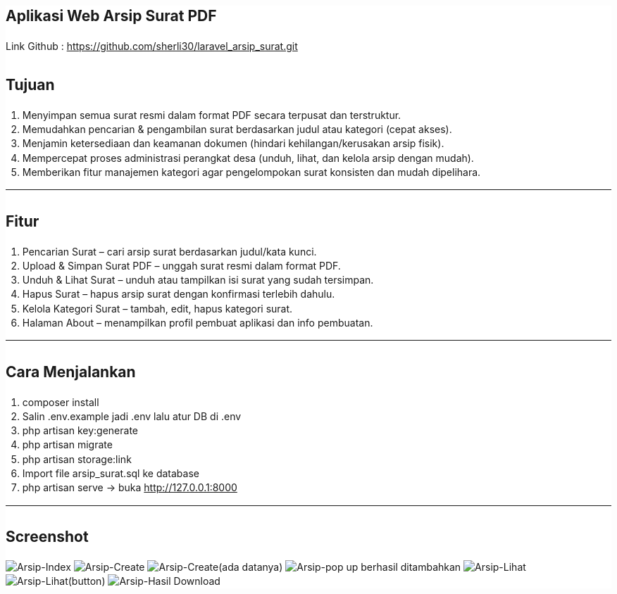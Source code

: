 ## Aplikasi Web Arsip Surat PDF

Link Github : https://github.com/sherli30/laravel_arsip_surat.git

## Tujuan
1. Menyimpan semua surat resmi dalam format PDF secara terpusat dan terstruktur.
2. Memudahkan pencarian & pengambilan surat berdasarkan judul atau kategori (cepat akses).
3. Menjamin ketersediaan dan keamanan dokumen (hindari kehilangan/kerusakan arsip fisik).
4. Mempercepat proses administrasi perangkat desa (unduh, lihat, dan kelola arsip dengan mudah).
5. Memberikan fitur manajemen kategori agar pengelompokan surat konsisten dan mudah dipelihara.

-----

## Fitur
1. Pencarian Surat – cari arsip surat berdasarkan judul/kata kunci.
2. Upload & Simpan Surat PDF – unggah surat resmi dalam format PDF.
3. Unduh & Lihat Surat – unduh atau tampilkan isi surat yang sudah tersimpan.
4. Hapus Surat – hapus arsip surat dengan konfirmasi terlebih dahulu.
5. Kelola Kategori Surat – tambah, edit, hapus kategori surat.
6. Halaman About – menampilkan profil pembuat aplikasi dan info pembuatan.

-----

## Cara Menjalankan 
1. composer install
2. Salin .env.example jadi .env lalu atur DB di .env
3. php artisan key:generate
4. php artisan migrate
5. php artisan storage:link
6. Import file arsip_surat.sql ke database
7. php artisan serve → buka http://127.0.0.1:8000

-----

## Screenshot
<img width="1919" height="892" alt="Arsip-Index" src="https://github.com/user-attachments/assets/dcf8a159-82cb-49f3-b294-97cdee994bef" />

<img width="1919" height="904" alt="Arsip-Create" src="https://github.com/user-attachments/assets/ed8a4df2-99e3-447b-91f3-e6aacf09d91c" />

<img width="1919" height="904" alt="Arsip-Create(ada datanya)" src="https://github.com/user-attachments/assets/cccfcd6c-a668-4cf4-aaf6-6a470a3651e0" />

<img width="1919" height="895" alt="Arsip-pop up berhasil ditambahkan" src="https://github.com/user-attachments/assets/f5d69815-3453-4452-a66d-39001406723e" />

<img width="1919" height="898" alt="Arsip-Lihat" src="https://github.com/user-attachments/assets/eded35ef-c548-484c-975d-3a512eafbf68" />

<img width="1919" height="905" alt="Arsip-Lihat(button)" src="https://github.com/user-attachments/assets/bf9d7e4b-704d-44f0-9f03-4dc050a8e33d" />

<img width="539" height="85" alt="Arsip-Hasil Download" src="https://github.com/user-attachments/assets/639bfe67-812a-4d19-8c94-ef448ccb40f2" />
